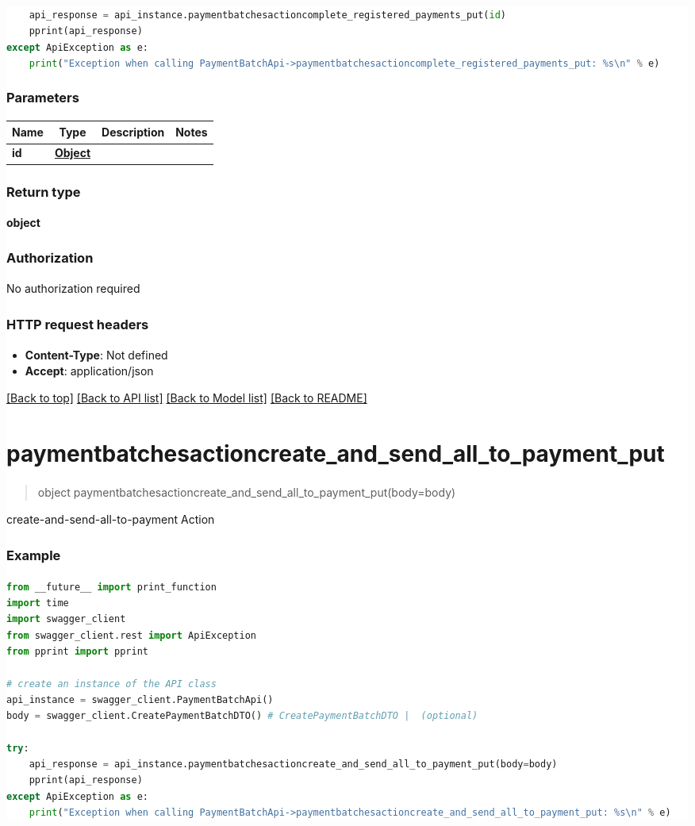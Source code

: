 ```python
    api_response = api_instance.paymentbatchesactioncomplete_registered_payments_put(id)
    pprint(api_response)
except ApiException as e:
    print("Exception when calling PaymentBatchApi->paymentbatchesactioncomplete_registered_payments_put: %s\n" % e)
```

### Parameters

Name | Type | Description  | Notes
------------- | ------------- | ------------- | -------------
 **id** | [**Object**](.md)|  | 

### Return type

**object**

### Authorization

No authorization required

### HTTP request headers

 - **Content-Type**: Not defined
 - **Accept**: application/json

[[Back to top]](#) [[Back to API list]](../README.md#documentation-for-api-endpoints) [[Back to Model list]](../README.md#documentation-for-models) [[Back to README]](../README.md)

# **paymentbatchesactioncreate_and_send_all_to_payment_put**
> object paymentbatchesactioncreate_and_send_all_to_payment_put(body=body)



create-and-send-all-to-payment Action

### Example
```python
from __future__ import print_function
import time
import swagger_client
from swagger_client.rest import ApiException
from pprint import pprint

# create an instance of the API class
api_instance = swagger_client.PaymentBatchApi()
body = swagger_client.CreatePaymentBatchDTO() # CreatePaymentBatchDTO |  (optional)

try:
    api_response = api_instance.paymentbatchesactioncreate_and_send_all_to_payment_put(body=body)
    pprint(api_response)
except ApiException as e:
    print("Exception when calling PaymentBatchApi->paymentbatchesactioncreate_and_send_all_to_payment_put: %s\n" % e)
```
